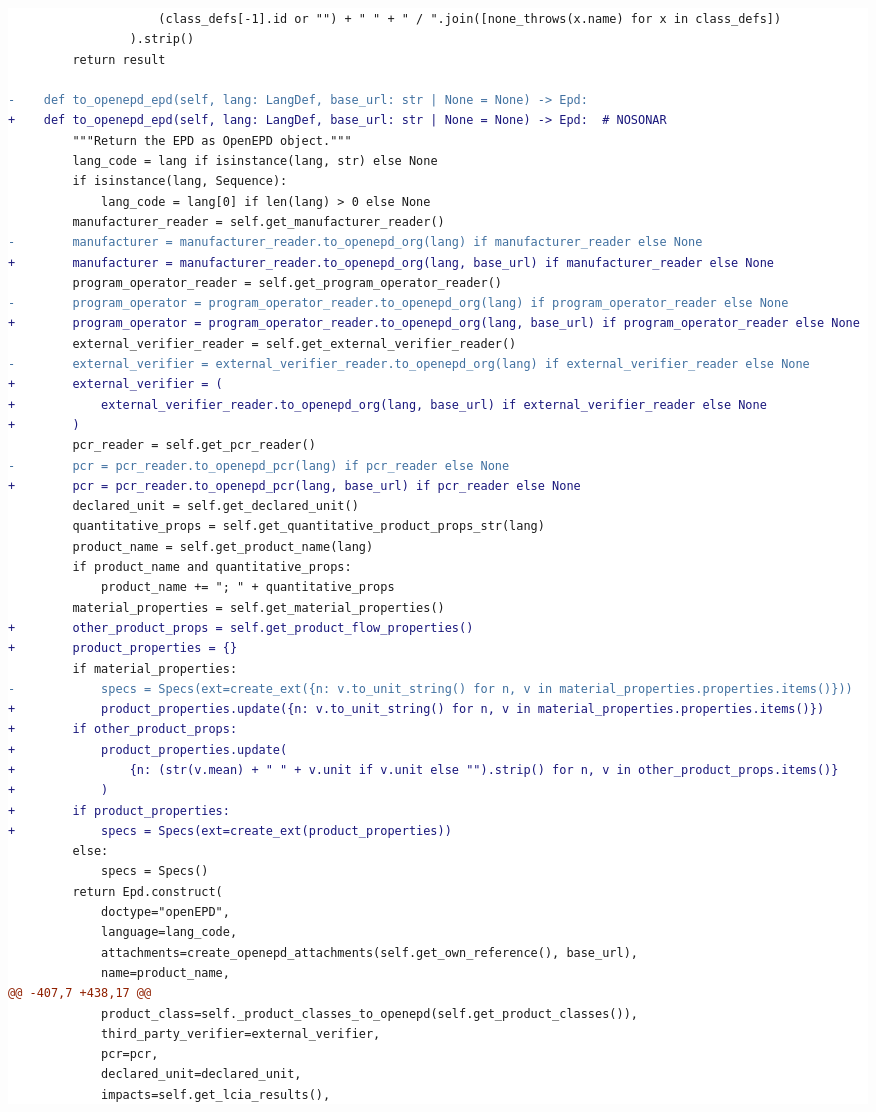 ```diff
                     (class_defs[-1].id or "") + " " + " / ".join([none_throws(x.name) for x in class_defs])
                 ).strip()
         return result
 
-    def to_openepd_epd(self, lang: LangDef, base_url: str | None = None) -> Epd:
+    def to_openepd_epd(self, lang: LangDef, base_url: str | None = None) -> Epd:  # NOSONAR
         """Return the EPD as OpenEPD object."""
         lang_code = lang if isinstance(lang, str) else None
         if isinstance(lang, Sequence):
             lang_code = lang[0] if len(lang) > 0 else None
         manufacturer_reader = self.get_manufacturer_reader()
-        manufacturer = manufacturer_reader.to_openepd_org(lang) if manufacturer_reader else None
+        manufacturer = manufacturer_reader.to_openepd_org(lang, base_url) if manufacturer_reader else None
         program_operator_reader = self.get_program_operator_reader()
-        program_operator = program_operator_reader.to_openepd_org(lang) if program_operator_reader else None
+        program_operator = program_operator_reader.to_openepd_org(lang, base_url) if program_operator_reader else None
         external_verifier_reader = self.get_external_verifier_reader()
-        external_verifier = external_verifier_reader.to_openepd_org(lang) if external_verifier_reader else None
+        external_verifier = (
+            external_verifier_reader.to_openepd_org(lang, base_url) if external_verifier_reader else None
+        )
         pcr_reader = self.get_pcr_reader()
-        pcr = pcr_reader.to_openepd_pcr(lang) if pcr_reader else None
+        pcr = pcr_reader.to_openepd_pcr(lang, base_url) if pcr_reader else None
         declared_unit = self.get_declared_unit()
         quantitative_props = self.get_quantitative_product_props_str(lang)
         product_name = self.get_product_name(lang)
         if product_name and quantitative_props:
             product_name += "; " + quantitative_props
         material_properties = self.get_material_properties()
+        other_product_props = self.get_product_flow_properties()
+        product_properties = {}
         if material_properties:
-            specs = Specs(ext=create_ext({n: v.to_unit_string() for n, v in material_properties.properties.items()}))
+            product_properties.update({n: v.to_unit_string() for n, v in material_properties.properties.items()})
+        if other_product_props:
+            product_properties.update(
+                {n: (str(v.mean) + " " + v.unit if v.unit else "").strip() for n, v in other_product_props.items()}
+            )
+        if product_properties:
+            specs = Specs(ext=create_ext(product_properties))
         else:
             specs = Specs()
         return Epd.construct(
             doctype="openEPD",
             language=lang_code,
             attachments=create_openepd_attachments(self.get_own_reference(), base_url),
             name=product_name,
@@ -407,7 +438,17 @@
             product_class=self._product_classes_to_openepd(self.get_product_classes()),
             third_party_verifier=external_verifier,
             pcr=pcr,
             declared_unit=declared_unit,
             impacts=self.get_lcia_results(),
```